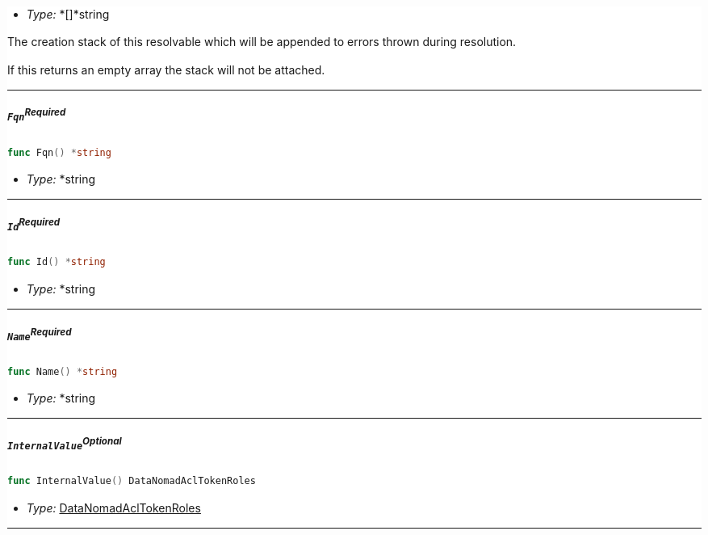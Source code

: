 - *Type:* *[]*string

The creation stack of this resolvable which will be appended to errors thrown during resolution.

If this returns an empty array the stack will not be attached.

---

##### `Fqn`<sup>Required</sup> <a name="Fqn" id="@cdktf/provider-nomad.dataNomadAclToken.DataNomadAclTokenRolesOutputReference.property.fqn"></a>

```go
func Fqn() *string
```

- *Type:* *string

---

##### `Id`<sup>Required</sup> <a name="Id" id="@cdktf/provider-nomad.dataNomadAclToken.DataNomadAclTokenRolesOutputReference.property.id"></a>

```go
func Id() *string
```

- *Type:* *string

---

##### `Name`<sup>Required</sup> <a name="Name" id="@cdktf/provider-nomad.dataNomadAclToken.DataNomadAclTokenRolesOutputReference.property.name"></a>

```go
func Name() *string
```

- *Type:* *string

---

##### `InternalValue`<sup>Optional</sup> <a name="InternalValue" id="@cdktf/provider-nomad.dataNomadAclToken.DataNomadAclTokenRolesOutputReference.property.internalValue"></a>

```go
func InternalValue() DataNomadAclTokenRoles
```

- *Type:* <a href="#@cdktf/provider-nomad.dataNomadAclToken.DataNomadAclTokenRoles">DataNomadAclTokenRoles</a>

---



